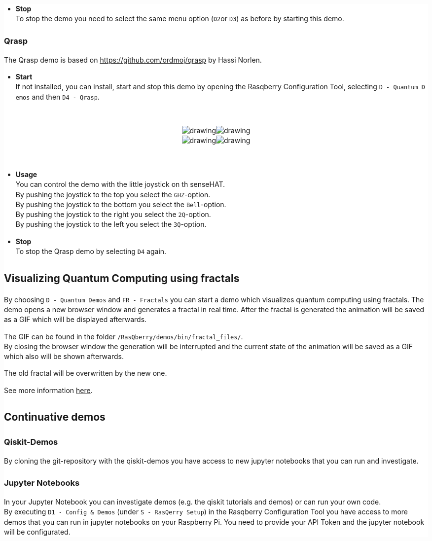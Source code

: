 * **Stop**<br/>
To stop the demo you need to select the same menu option (`D2`or `D3`) as before by starting this demo.

### Qrasp<br/>
The Qrasp demo is based on https://github.com/ordmoj/qrasp by Hassi Norlen.<br/>
* **Start**<br/>
If not installed, you can install, start and stop this demo by opening the Rasqberry Configuration Tool, selecting `D - Quantum Demos` and then `D4 - Qrasp`.<br/>
<br/>
<p align="center"> 
<img src="../Artwork/Qrasp-1.png" alt="drawing" width="250"/><img src="../Artwork/Qrasp-3.png" alt="drawing" width="250"/><br/>
<img src="../Artwork/Qrasp-2.png" alt="drawing" width="250"/><img src="../Artwork/Qrasp-4.png" alt="drawing" width="250"/>
</p>
<br/>

* **Usage**<br/>
You can control the demo with the little joystick on th senseHAT.<br/>
By pushing the joystick to the top you select the `GHZ`-option.<br/>
By pushing the joystick to the bottom you select the `Bell`-option.<br/>
By pushing the joystick to the right you select the `2Q`-option.<br/>
By pushing the joystick to the left you select the `3Q`-option.<br/>

* **Stop**<br/>
To stop the Qrasp demo by selecting `D4` again.

## Visualizing Quantum Computing using fractals
By choosing `D - Quantum Demos` and `FR - Fractals` you can start a demo which visualizes quantum computing using fractals.
The demo opens a new browser window and generates a fractal in real time. After the fractal is generated the animation will be saved as a GIF which will be displayed afterwards.

The GIF can be found in the folder `/RasQberry/demos/bin/fractal_files/`.<br/>
By closing the browser window the generation will be interrupted and the current state of the animation will be saved as a GIF which also will be shown afterwards. 

The old fractal will be overwritten by the new one.

See more information [here](https://github.com/wmazin/Visualizing-Quantum-Computing-using-fractals).

## Continuative demos<br/>
### Qiskit-Demos<br/>
By cloning the git-repository with the qiskit-demos you have access to new jupyter notebooks that you can run and investigate.<br/>

### Jupyter Notebooks<br/>
In your Jupyter Notebook you can investigate demos (e.g. the qiskit tutorials and demos) or can run your own code.<br/>
By executing `D1 - Config & Demos` (under `S - RasQerry Setup`) in the Rasqberry Configuration Tool you have access to more demos that you can run in jupyter notebooks on your Raspberry Pi. You need to provide your API Token and the jupyter notebook will be configurated.
<br/>
